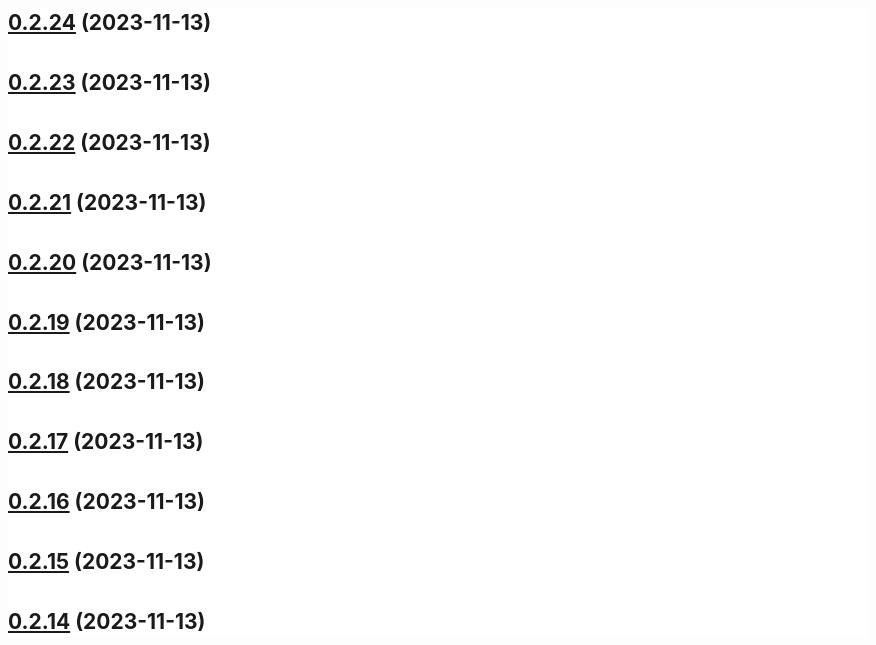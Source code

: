 ## [0.2.24](https://github.com/tuffz/tuffz-nx-workspace/compare/shared-ui-footer-0.2.23...shared-ui-footer-0.2.24) (2023-11-13)

## [0.2.23](https://github.com/tuffz/tuffz-nx-workspace/compare/shared-ui-footer-0.2.22...shared-ui-footer-0.2.23) (2023-11-13)

## [0.2.22](https://github.com/tuffz/tuffz-nx-workspace/compare/shared-ui-footer-0.2.21...shared-ui-footer-0.2.22) (2023-11-13)

## [0.2.21](https://github.com/tuffz/tuffz-nx-workspace/compare/shared-ui-footer-0.2.20...shared-ui-footer-0.2.21) (2023-11-13)

## [0.2.20](https://github.com/tuffz/tuffz-nx-workspace/compare/shared-ui-footer-0.2.19...shared-ui-footer-0.2.20) (2023-11-13)

## [0.2.19](https://github.com/tuffz/tuffz-nx-workspace/compare/shared-ui-footer-0.2.18...shared-ui-footer-0.2.19) (2023-11-13)

## [0.2.18](https://github.com/tuffz/tuffz-nx-workspace/compare/shared-ui-footer-0.2.17...shared-ui-footer-0.2.18) (2023-11-13)

## [0.2.17](https://github.com/tuffz/tuffz-nx-workspace/compare/shared-ui-footer-0.2.16...shared-ui-footer-0.2.17) (2023-11-13)

## [0.2.16](https://github.com/tuffz/tuffz-nx-workspace/compare/shared-ui-footer-0.2.15...shared-ui-footer-0.2.16) (2023-11-13)

## [0.2.15](https://github.com/tuffz/tuffz-nx-workspace/compare/shared-ui-footer-0.2.14...shared-ui-footer-0.2.15) (2023-11-13)

## [0.2.14](https://github.com/tuffz/tuffz-nx-workspace/compare/shared-ui-footer-0.2.13...shared-ui-footer-0.2.14) (2023-11-13)
